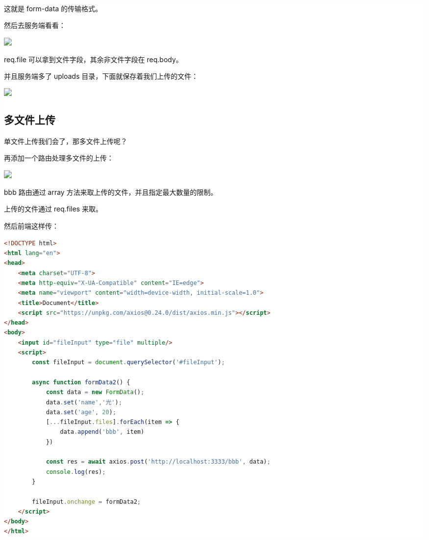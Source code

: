 这就是 form-data 的传输格式。

然后去服务端看看：

![](https://s2.loli.net/2025/03/31/qeENkijdZlA9hQy.png)

req.file 可以拿到文件字段，其余非文件字段在 req.body。

并且服务端多了 uploads 目录，下面就保存着我们上传的文件：

![](https://s2.loli.net/2025/03/31/9GiFHYTgQ2Ky17t.png)

## 多文件上传

单文件上传我们会了，那多文件上传呢？

再添加一个路由处理多文件的上传：

![](https://s2.loli.net/2025/03/31/uD3XBPcRMfvZHpz.png)

bbb 路由通过 array 方法来取上传的文件，并且指定最大数量的限制。

上传的文件通过 req.files 来取。

然后前端这样传：

```html
<!DOCTYPE html>
<html lang="en">
<head>
    <meta charset="UTF-8">
    <meta http-equiv="X-UA-Compatible" content="IE=edge">
    <meta name="viewport" content="width=device-width, initial-scale=1.0">
    <title>Document</title>
    <script src="https://unpkg.com/axios@0.24.0/dist/axios.min.js"></script>
</head>
<body>
    <input id="fileInput" type="file" multiple/>
    <script>
        const fileInput = document.querySelector('#fileInput');

        async function formData2() {
            const data = new FormData();
            data.set('name','光');
            data.set('age', 20);
            [...fileInput.files].forEach(item => {
                data.append('bbb', item)
            })

            const res = await axios.post('http://localhost:3333/bbb', data);
            console.log(res);
        }

        fileInput.onchange = formData2;
    </script>
</body>
</html>
```
